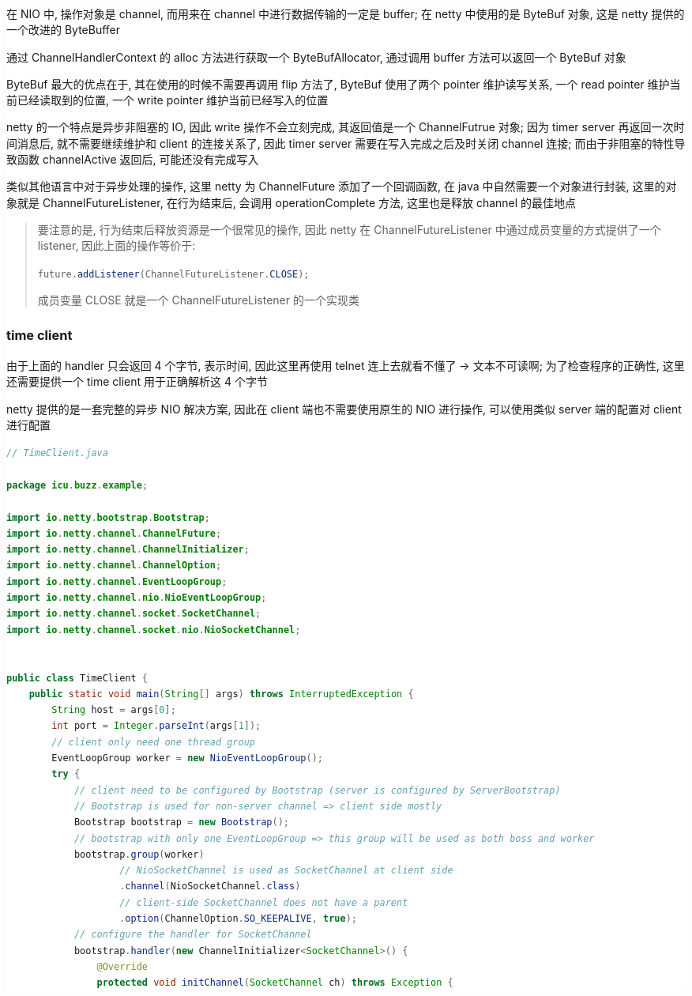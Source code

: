 在 NIO 中, 操作对象是 channel, 而用来在 channel 中进行数据传输的一定是 buffer; 在 netty 中使用的是 ByteBuf 对象, 这是 netty 提供的一个改进的 ByteBuffer

通过 ChannelHandlerContext 的 alloc 方法进行获取一个 ByteBufAllocator, 通过调用 buffer 方法可以返回一个 ByteBuf 对象

ByteBuf 最大的优点在于, 其在使用的时候不需要再调用 flip 方法了, ByteBuf 使用了两个 pointer 维护读写关系, 一个 read pointer 维护当前已经读取到的位置, 一个 write pointer 维护当前已经写入的位置

netty 的一个特点是异步非阻塞的 IO, 因此 write 操作不会立刻完成, 其返回值是一个 ChannelFutrue 对象; 因为 timer server 再返回一次时间消息后, 就不需要继续维护和 client 的连接关系了, 因此 timer server 需要在写入完成之后及时关闭 channel 连接; 而由于非阻塞的特性导致函数 channelActive 返回后, 可能还没有完成写入

类似其他语言中对于异步处理的操作, 这里 netty 为 ChannelFuture 添加了一个回调函数, 在 java 中自然需要一个对象进行封装, 这里的对象就是 ChannelFutureListener, 在行为结束后, 会调用 operationComplete 方法, 这里也是释放 channel 的最佳地点

>   要注意的是, 行为结束后释放资源是一个很常见的操作, 因此 netty 在 ChannelFutureListener 中通过成员变量的方式提供了一个 listener, 因此上面的操作等价于:
>
>   ```java
>   future.addListener(ChannelFutureListener.CLOSE);
>   ```
>
>   成员变量 CLOSE 就是一个 ChannelFutureListener 的一个实现类

### time client

由于上面的 handler 只会返回 4 个字节, 表示时间, 因此这里再使用 telnet 连上去就看不懂了 -> 文本不可读啊; 为了检查程序的正确性, 这里还需要提供一个 time client 用于正确解析这 4 个字节

netty 提供的是一套完整的异步 NIO 解决方案, 因此在 client 端也不需要使用原生的 NIO 进行操作, 可以使用类似 server 端的配置对 client 进行配置

```java
// TimeClient.java

package icu.buzz.example;

import io.netty.bootstrap.Bootstrap;
import io.netty.channel.ChannelFuture;
import io.netty.channel.ChannelInitializer;
import io.netty.channel.ChannelOption;
import io.netty.channel.EventLoopGroup;
import io.netty.channel.nio.NioEventLoopGroup;
import io.netty.channel.socket.SocketChannel;
import io.netty.channel.socket.nio.NioSocketChannel;


public class TimeClient {
    public static void main(String[] args) throws InterruptedException {
        String host = args[0];
        int port = Integer.parseInt(args[1]);
        // client only need one thread group
        EventLoopGroup worker = new NioEventLoopGroup();
        try {
            // client need to be configured by Bootstrap (server is configured by ServerBootstrap)
            // Bootstrap is used for non-server channel => client side mostly
            Bootstrap bootstrap = new Bootstrap();
            // bootstrap with only one EventLoopGroup => this group will be used as both boss and worker
            bootstrap.group(worker)
                    // NioSocketChannel is used as SocketChannel at client side
                    .channel(NioSocketChannel.class)
                    // client-side SocketChannel does not have a parent
                    .option(ChannelOption.SO_KEEPALIVE, true);
            // configure the handler for SocketChannel
            bootstrap.handler(new ChannelInitializer<SocketChannel>() {
                @Override
                protected void initChannel(SocketChannel ch) throws Exception {
```